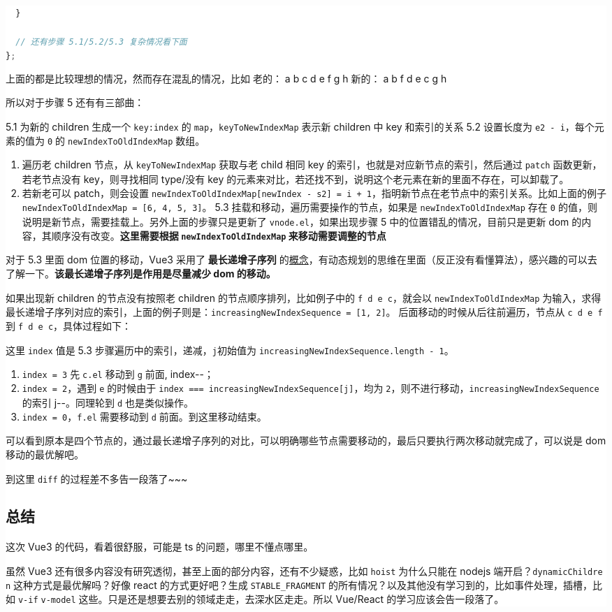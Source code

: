 ```javascript
  }

  // 还有步骤 5.1/5.2/5.3 复杂情况看下面
};
```

上面的都是比较理想的情况，然而存在混乱的情况，比如
老的： a b c d e f g h
新的： a b f d e c g h

所以对于步骤 5 还有有三部曲：

5.1 为新的 children 生成一个 `key:index` 的 `map`，`keyToNewIndexMap` 表示新 children 中 key 和索引的关系
5.2 设置长度为 `e2 - i`，每个元素的值为 `0` 的 `newIndexToOldIndexMap` 数组。

1. 遍历老 children 节点，从 `keyToNewIndexMap` 获取与老 child 相同 key 的索引，也就是对应新节点的索引，然后通过 `patch` 函数更新，若老节点没有 key，则寻找相同 type/没有 key 的元素来对比，若还找不到，说明这个老元素在新的里面不存在，可以卸载了。
2. 若新老可以 patch，则会设置 `newIndexToOldIndexMap[newIndex - s2] = i + 1`，指明新节点在老节点中的索引关系。比如上面的例子 `newIndexToOldIndexMap = [6, 4, 5, 3]`。
   5.3 挂载和移动，遍历需要操作的节点，如果是 `newIndexToOldIndexMap` 存在 `0` 的值，则说明是新节点，需要挂载上。另外上面的步骤只是更新了 `vnode.el`，如果出现步骤 5 中的位置错乱的情况，目前只是更新 dom 的内容，其顺序没有改变。**这里需要根据 `newIndexToOldIndexMap` 来移动需要调整的节点**

对于 5.3 里面 dom 位置的移动，Vue3 采用了 **最长递增子序列** 的[概念](https://zh.wikipedia.org/wiki/%E6%9C%80%E9%95%BF%E9%80%92%E5%A2%9E%E5%AD%90%E5%BA%8F%E5%88%97)，有动态规划的思维在里面（反正没有看懂算法），感兴趣的可以去了解一下。**该最长递增子序列是作用是尽量减少 dom 的移动。**

如果出现新 children 的节点没有按照老 children 的节点顺序排列，比如例子中的 `f d e c`，就会以 `newIndexToOldIndexMap` 为输入，求得最长递增子序列对应的索引，上面的例子则是：`increasingNewIndexSequence = [1, 2]`。 后面移动的时候从后往前遍历，节点从 `c d e f` 到 `f d e c`，具体过程如下：

这里 `index` 值是 5.3 步骤遍历中的索引，递减，`j`初始值为 `increasingNewIndexSequence.length - 1`。

1. `index = 3` 先 `c.el` 移动到 `g` 前面, index--；
2. `index = 2`，遇到 `e` 的时候由于 `index === increasingNewIndexSequence[j]`，均为 `2`，则不进行移动，`increasingNewIndexSequence` 的索引 j--。同理轮到 `d` 也是类似操作。
3. `index = 0`，`f.el` 需要移动到 `d` 前面。到这里移动结束。

可以看到原本是四个节点的，通过最长递增子序列的对比，可以明确哪些节点需要移动的，最后只要执行两次移动就完成了，可以说是 dom 移动的最优解吧。

到这里 `diff` 的过程差不多告一段落了~~~

## 总结

这次 Vue3 的代码，看着很舒服，可能是 ts 的问题，哪里不懂点哪里。

虽然 Vue3 还有很多内容没有研究透彻，甚至上面的部分内容，还有不少疑惑，比如 `hoist` 为什么只能在 nodejs 端开启？`dynamicChildren` 这种方式是最优解吗？好像 react 的方式更好吧？生成 `STABLE_FRAGMENT` 的所有情况？以及其他没有学习到的，比如事件处理，插槽，比如 `v-if` `v-model` 这些。只是还是想要去别的领域走走，去深水区走走。所以 Vue/React 的学习应该会告一段落了。
